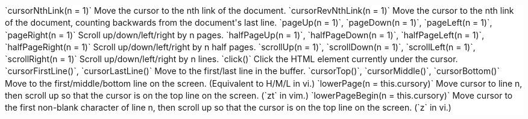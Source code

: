 <tr>
<td>`cursorNthLink(n = 1)`</td>
<td>Move the cursor to the nth link of the document.</td>
</tr>

<tr>
<td>`cursorRevNthLink(n = 1)`</td>
<td>Move the cursor to the nth link of the document, counting backwards
from the document's last line.</td>
</tr>

<tr>
<td>`pageUp(n = 1)`, `pageDown(n = 1)`, `pageLeft(n = 1)`,
`pageRight(n = 1)`</td>
<td>Scroll up/down/left/right by n pages.</td>
</tr>

<tr>
<td>`halfPageUp(n = 1)`, `halfPageDown(n = 1)`, `halfPageLeft(n = 1)`,
`halfPageRight(n = 1)`</td>
<td>Scroll up/down/left/right by n half pages.</td>
</tr>

<tr>
<td>`scrollUp(n = 1)`, `scrollDown(n = 1)`, `scrollLeft(n = 1)`,
`scrollRight(n = 1)`</td>
<td>Scroll up/down/left/right by n lines.</td>
</tr>

<tr>
<td>`click()`</td>
<td>Click the HTML element currently under the cursor.</td>
</tr>

<tr>
<td>`cursorFirstLine()`, `cursorLastLine()`</td>
<td>Move to the first/last line in the buffer.</td>
</tr>

<tr>
<td>`cursorTop()`, `cursorMiddle()`, `cursorBottom()`</td>
<td>Move to the first/middle/bottom line on the screen. (Equivalent to H/M/L
in vi.)</td>
</tr>

<tr>
<td>`lowerPage(n = this.cursory)`</td>
<td>Move cursor to line n, then scroll up so that the cursor is on the
top line on the screen. (`zt` in vim.)</td>
</tr>

<tr>
<td>`lowerPageBegin(n = this.cursory)`</td>
<td>Move cursor to the first non-blank character of line n, then scroll up
so that the cursor is on the top line on the screen. (`z<CR>` in vi.)</td>
</tr>
